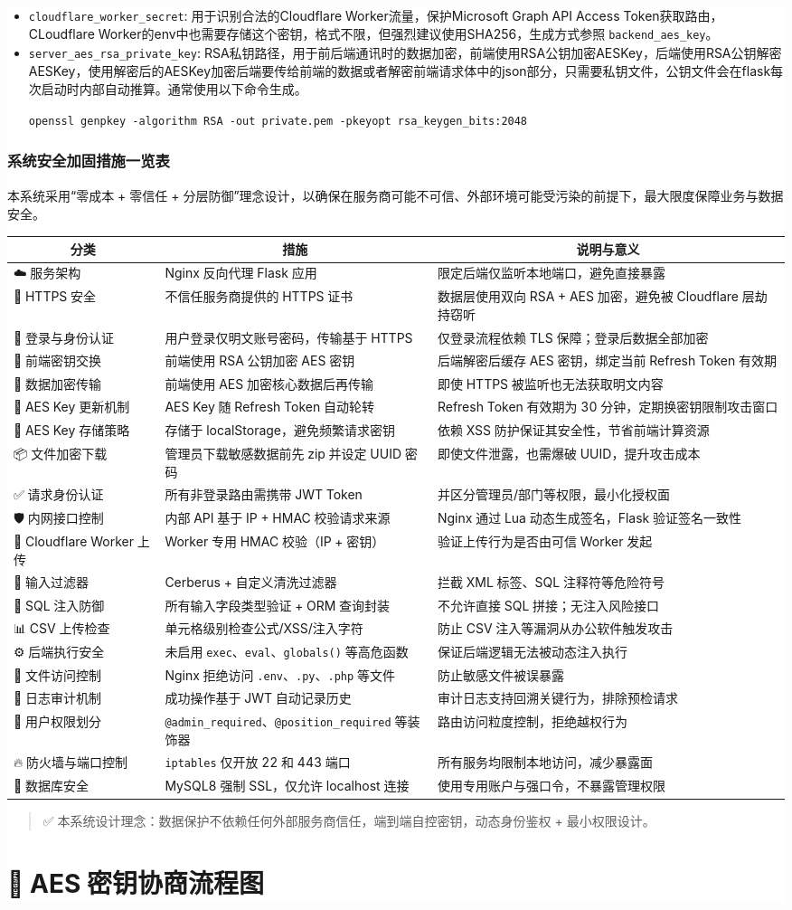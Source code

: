 - ``` cloudflare_worker_secret ```: 用于识别合法的Cloudflare Worker流量，保护Microsoft Graph API Access Token获取路由，CLoudflare Worker的env中也需要存储这个密钥，格式不限，但强烈建议使用SHA256，生成方式参照 ``` backend_aes_key ```。
- ``` server_aes_rsa_private_key ```: RSA私钥路径，用于前后端通讯时的数据加密，前端使用RSA公钥加密AESKey，后端使用RSA公钥解密AESKey，使用解密后的AESKey加密后端要传给前端的数据或者解密前端请求体中的json部分，只需要私钥文件，公钥文件会在flask每次启动时内部自动推算。通常使用以下命令生成。
    ```shell
    openssl genpkey -algorithm RSA -out private.pem -pkeyopt rsa_keygen_bits:2048
    ```

### 系统安全加固措施一览表

本系统采用“零成本 + 零信任 + 分层防御”理念设计，以确保在服务商可能不可信、外部环境可能受污染的前提下，最大限度保障业务与数据安全。

| 分类 | 措施 | 说明与意义 |
|------|------|-------------|
| ☁️ 服务架构 | Nginx 反向代理 Flask 应用 | 限定后端仅监听本地端口，避免直接暴露 |
| 🔐 HTTPS 安全 | 不信任服务商提供的 HTTPS 证书 | 数据层使用双向 RSA + AES 加密，避免被 Cloudflare 层劫持窃听 |
| 🔑 登录与身份认证 | 用户登录仅明文账号密码，传输基于 HTTPS | 仅登录流程依赖 TLS 保障；登录后数据全部加密 |
| 🔐 前端密钥交换 | 前端使用 RSA 公钥加密 AES 密钥 | 后端解密后缓存 AES 密钥，绑定当前 Refresh Token 有效期 |
| 🔐 数据加密传输 | 前端使用 AES 加密核心数据后再传输 | 即使 HTTPS 被监听也无法获取明文内容 |
| 🔄 AES Key 更新机制 | AES Key 随 Refresh Token 自动轮转 | Refresh Token 有效期为 30 分钟，定期换密钥限制攻击窗口 |
| 🧠 AES Key 存储策略 | 存储于 localStorage，避免频繁请求密钥 | 依赖 XSS 防护保证其安全性，节省前端计算资源 |
| 📦 文件加密下载 | 管理员下载敏感数据前先 zip 并设定 UUID 密码 | 即使文件泄露，也需爆破 UUID，提升攻击成本 |
| ✅ 请求身份认证 | 所有非登录路由需携带 JWT Token | 并区分管理员/部门等权限，最小化授权面 |
| 🛡️ 内网接口控制 | 内部 API 基于 IP + HMAC 校验请求来源 | Nginx 通过 Lua 动态生成签名，Flask 验证签名一致性 |
| 🔐 Cloudflare Worker 上传 | Worker 专用 HMAC 校验（IP + 密钥） | 验证上传行为是否由可信 Worker 发起 |
| 🧼 输入过滤器 | Cerberus + 自定义清洗过滤器 | 拦截 XML 标签、SQL 注释符等危险符号 |
| 📜 SQL 注入防御 | 所有输入字段类型验证 + ORM 查询封装 | 不允许直接 SQL 拼接；无注入风险接口 |
| 📊 CSV 上传检查 | 单元格级别检查公式/XSS/注入字符 | 防止 CSV 注入等漏洞从办公软件触发攻击 |
| ⚙️ 后端执行安全 | 未启用 `exec`、`eval`、`globals()` 等高危函数 | 保证后端逻辑无法被动态注入执行 |
| 📁 文件访问控制 | Nginx 拒绝访问 `.env`、`.py`、`.php` 等文件 | 防止敏感文件被误暴露 |
| 👮 日志审计机制 | 成功操作基于 JWT 自动记录历史 | 审计日志支持回溯关键行为，排除预检请求 |
| 👥 用户权限划分 | `@admin_required`、`@position_required` 等装饰器 | 路由访问粒度控制，拒绝越权行为 |
| 🔥 防火墙与端口控制 | `iptables` 仅开放 22 和 443 端口 | 所有服务均限制本地访问，减少暴露面 |
| 🧾 数据库安全 | MySQL8 强制 SSL，仅允许 localhost 连接 | 使用专用账户与强口令，不暴露管理权限 |

> ✅ 本系统设计理念：数据保护不依赖任何外部服务商信任，端到端自控密钥，动态身份鉴权 + 最小权限设计。

# 🔐 AES 密钥协商流程图
